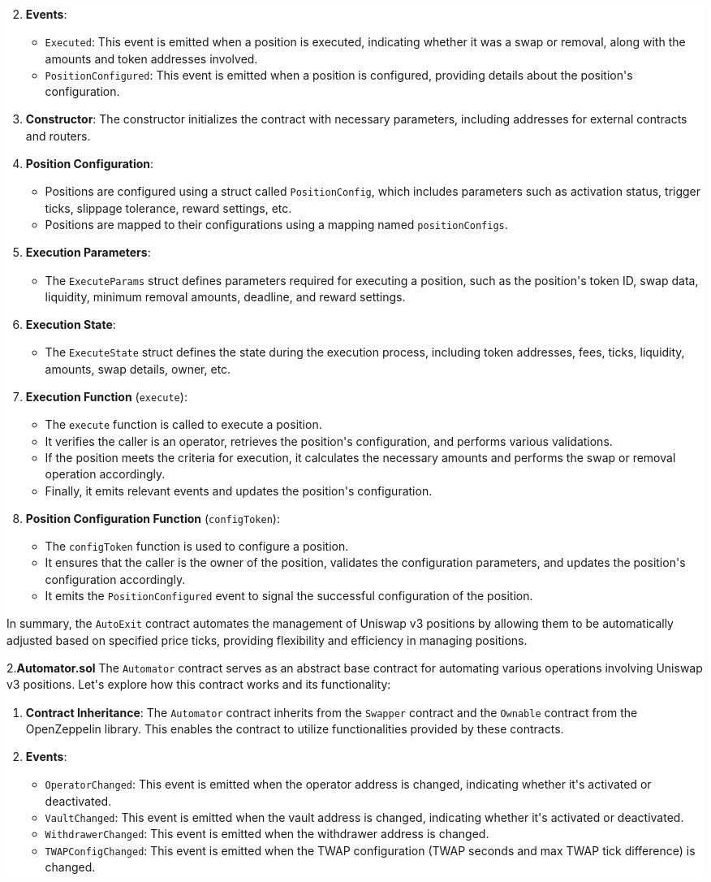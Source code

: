 2. **Events**:
   - `Executed`: This event is emitted when a position is executed, indicating whether it was a swap or removal, along with the amounts and token addresses involved.
   - `PositionConfigured`: This event is emitted when a position is configured, providing details about the position's configuration.

3. **Constructor**: The constructor initializes the contract with necessary parameters, including addresses for external contracts and routers.

4. **Position Configuration**:
   - Positions are configured using a struct called `PositionConfig`, which includes parameters such as activation status, trigger ticks, slippage tolerance, reward settings, etc.
   - Positions are mapped to their configurations using a mapping named `positionConfigs`.

5. **Execution Parameters**:
   - The `ExecuteParams` struct defines parameters required for executing a position, such as the position's token ID, swap data, liquidity, minimum removal amounts, deadline, and reward settings.

6. **Execution State**:
   - The `ExecuteState` struct defines the state during the execution process, including token addresses, fees, ticks, liquidity, amounts, swap details, owner, etc.

7. **Execution Function** (`execute`):
   - The `execute` function is called to execute a position.
   - It verifies the caller is an operator, retrieves the position's configuration, and performs various validations.
   - If the position meets the criteria for execution, it calculates the necessary amounts and performs the swap or removal operation accordingly.
   - Finally, it emits relevant events and updates the position's configuration.

8. **Position Configuration Function** (`configToken`):
   - The `configToken` function is used to configure a position.
   - It ensures that the caller is the owner of the position, validates the configuration parameters, and updates the position's configuration accordingly.
   - It emits the `PositionConfigured` event to signal the successful configuration of the position.

In summary, the `AutoExit` contract automates the management of Uniswap v3 positions by allowing them to be automatically adjusted based on specified price ticks, providing flexibility and efficiency in managing positions.


2.**Automator.sol** The `Automator` contract serves as an abstract base contract for automating various operations involving Uniswap v3 positions. Let's explore how this contract works and its functionality:

1. **Contract Inheritance**: The `Automator` contract inherits from the `Swapper` contract and the `Ownable` contract from the OpenZeppelin library. This enables the contract to utilize functionalities provided by these contracts.

2. **Events**:
   - `OperatorChanged`: This event is emitted when the operator address is changed, indicating whether it's activated or deactivated.
   - `VaultChanged`: This event is emitted when the vault address is changed, indicating whether it's activated or deactivated.
   - `WithdrawerChanged`: This event is emitted when the withdrawer address is changed.
   - `TWAPConfigChanged`: This event is emitted when the TWAP configuration (TWAP seconds and max TWAP tick difference) is changed.
